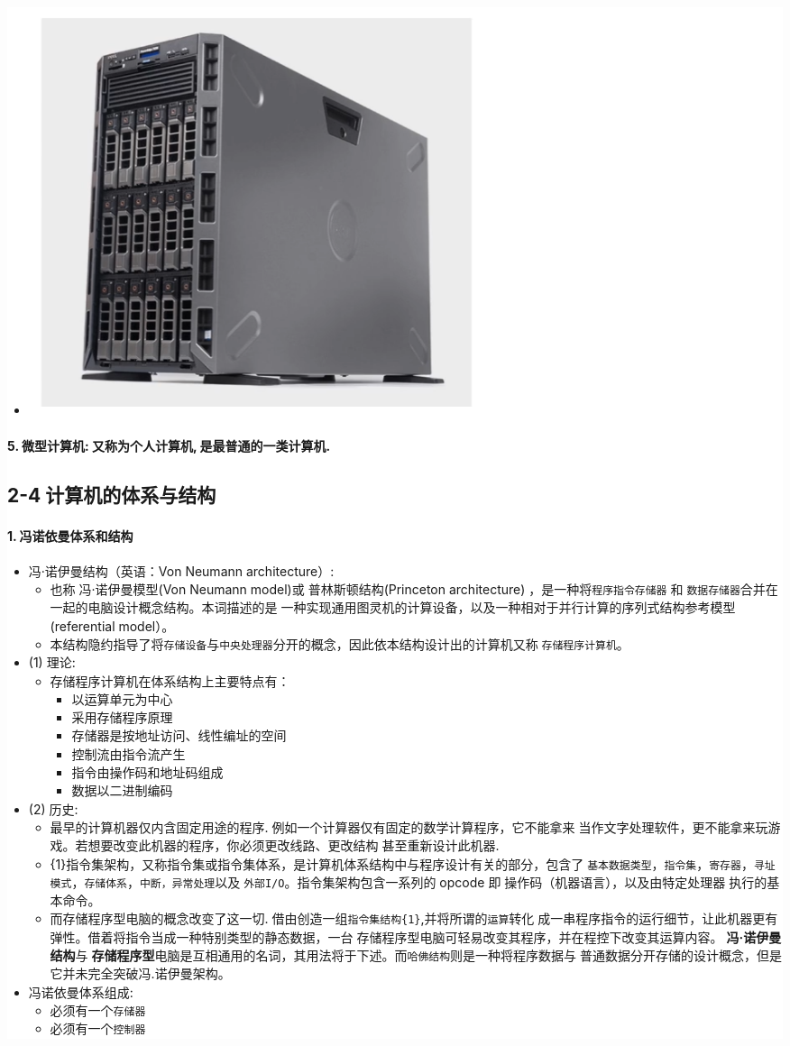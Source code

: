 - <img src="../images/02/workstation.png" style="width:60%; margin-left:0;">
#### 5. 微型计算机: 又称为个人计算机, 是最普通的一类计算机.


## 2-4 计算机的体系与结构
#### 1. 冯诺依曼体系和结构
- 冯·诺伊曼结构（英语：Von Neumann architecture）:
    + 也称 冯·诺伊曼模型(Von Neumann model)或 普林斯顿结构(Princeton architecture)
      ，是一种将`程序指令存储器` 和 `数据存储器`合并在一起的电脑设计概念结构。本词描述的是
      一种实现通用图灵机的计算设备，以及一种相对于并行计算的序列式结构参考模型 
      (referential model）。
    + 本结构隐约指导了将`存储设备`与`中央处理器`分开的概念，因此依本结构设计出的计算机又称
      `存储程序计算机`。
- (1) 理论: 
    + 存储程序计算机在体系结构上主要特点有：
        * 以运算单元为中心
        * 采用存储程序原理
        * 存储器是按地址访问、线性编址的空间
        * 控制流由指令流产生
        * 指令由操作码和地址码组成
        * 数据以二进制编码
- (2) 历史:
    + 最早的计算机器仅内含固定用途的程序. 例如一个计算器仅有固定的数学计算程序，它不能拿来
      当作文字处理软件，更不能拿来玩游戏。若想要改变此机器的程序，你必须更改线路、更改结构
      甚至重新设计此机器.
    + {1}指令集架构，又称指令集或指令集体系，是计算机体系结构中与程序设计有关的部分，包含了
      `基本数据类型`，`指令集`，`寄存器`，`寻址模式`，`存储体系`，`中断，异常处理`以及
      `外部I/O`。指令集架构包含一系列的 opcode 即 操作码（机器语言），以及由特定处理器
      执行的基本命令。
    + 而存储程序型电脑的概念改变了这一切. 借由创造一组`指令集结构{1}`,并将所谓的`运算`转化
      成一串程序指令的运行细节，让此机器更有弹性。借着将指令当成一种特别类型的静态数据，一台
      存储程序型电脑可轻易改变其程序，并在程控下改变其运算内容。 **冯·诺伊曼结构**与
      **存储程序型**电脑是互相通用的名词，其用法将于下述。而`哈佛结构`则是一种将程序数据与
      普通数据分开存储的设计概念，但是它并未完全突破冯.诺伊曼架构。
- 冯诺依曼体系组成:
    + 必须有一个`存储器`  
    + 必须有一个`控制器`  